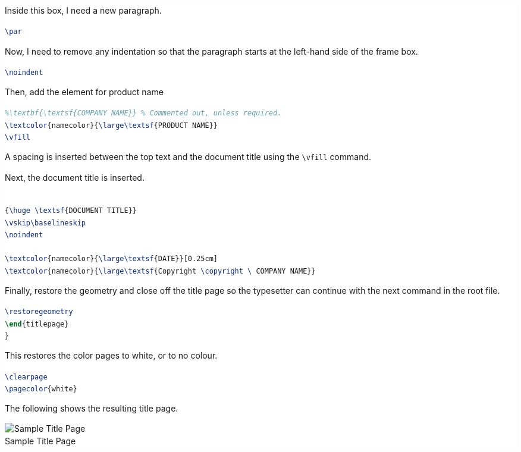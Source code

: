 Inside this box, I need a new paragraph.

```latex
\par
```

Now, I need to remove any indentation so that the paragraph starts at the left-hand side of the frame box.

```latex
\noindent
```

Then, add the element for product name

```latex
%\textbf{\textsf{COMPANY NAME}} % Commented out, unless required.
\textcolor{namecolor}{\large\textsf{PRODUCT NAME}}
\vfill
```

A spacing is inserted between the top text and the document title using the `\vfill` command.

Next, the document title is inserted.

```latex

{\huge \textsf{DOCUMENT TITLE}}
\vskip\baselineskip
\noindent

\textcolor{namecolor}{\large\textsf{DATE}}[0.25cm]
\textcolor{namecolor}{\large\textsf{Copyright \copyright \ COMPANY NAME}}
```

Finally, restore the geometry and close off the title page so the typesetter can continue with the next command in the root file.

```latex
\restoregeometry
\end{titlepage}
}
```

This restores the color pages to white, or to no colour.

```latex
\clearpage
\pagecolor{white}
```
The following shows the resulting title page.

<img src="/assets/images/latex/titlepage.png" alt="Sample Title Page" style="width:533px;height:751px;">
<figcaption>Sample Title Page</figcaption>
